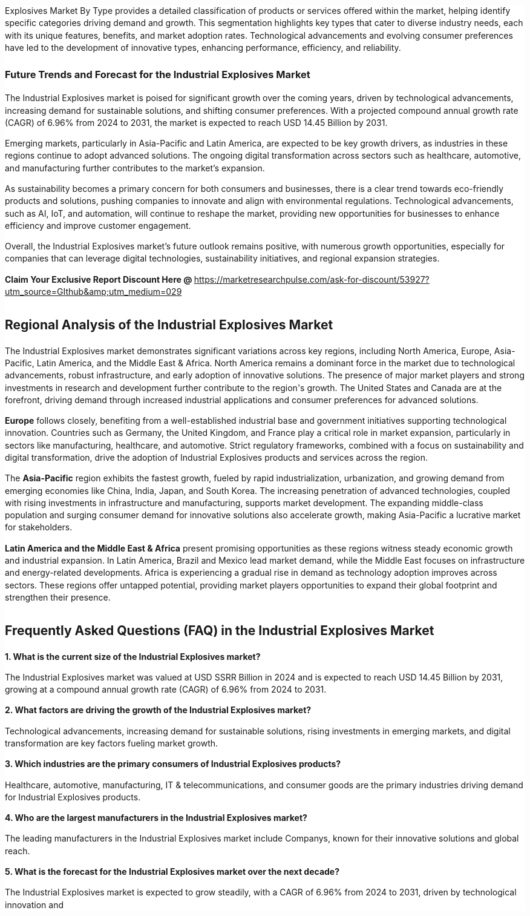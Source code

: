 Explosives Market By Type provides a detailed classification of products or services offered within the market, helping identify specific categories driving demand and growth. This segmentation highlights key types that cater to diverse industry needs, each with its unique features, benefits, and market adoption rates. Technological advancements and evolving consumer preferences have led to the development of innovative types, enhancing performance, efficiency, and reliability.</p><h3>Future Trends and Forecast for the Industrial Explosives Market</h3><p>The Industrial Explosives market is poised for significant growth over the coming years, driven by technological advancements, increasing demand for sustainable solutions, and shifting consumer preferences. With a projected compound annual growth rate (CAGR) of 6.96% from 2024 to 2031, the market is expected to reach USD 14.45 Billion by 2031.</p><p>Emerging markets, particularly in Asia-Pacific and Latin America, are expected to be key growth drivers, as industries in these regions continue to adopt advanced solutions. The ongoing digital transformation across sectors such as healthcare, automotive, and manufacturing further contributes to the market&rsquo;s expansion.</p><p>As sustainability becomes a primary concern for both consumers and businesses, there is a clear trend towards eco-friendly products and solutions, pushing companies to innovate and align with environmental regulations. Technological advancements, such as AI, IoT, and automation, will continue to reshape the market, providing new opportunities for businesses to enhance efficiency and improve customer engagement.</p><p>Overall, the Industrial Explosives market&rsquo;s future outlook remains positive, with numerous growth opportunities, especially for companies that can leverage digital technologies, sustainability initiatives, and regional expansion strategies.</p><p><strong>Claim Your Exclusive Report Discount Here @ </strong><a href="https://marketresearchpulse.com/ask-for-discount/53927?utm_source=GIthub&amp;utm_medium=029">https://marketresearchpulse.com/ask-for-discount/53927?utm_source=GIthub&amp;utm_medium=029</a></p><h2><strong>Regional Analysis of the Industrial Explosives Market</strong></h2><p>The Industrial Explosives market demonstrates significant variations across key regions, including North America, Europe, Asia-Pacific, Latin America, and the Middle East &amp; Africa. North America remains a dominant force in the market due to technological advancements, robust infrastructure, and early adoption of innovative solutions. The presence of major market players and strong investments in research and development further contribute to the region's growth. The United States and Canada are at the forefront, driving demand through increased industrial applications and consumer preferences for advanced solutions.</p><p><strong>Europe</strong> follows closely, benefiting from a well-established industrial base and government initiatives supporting technological innovation. Countries such as Germany, the United Kingdom, and France play a critical role in market expansion, particularly in sectors like manufacturing, healthcare, and automotive. Strict regulatory frameworks, combined with a focus on sustainability and digital transformation, drive the adoption of Industrial Explosives products and services across the region.</p><p>The <strong>Asia-Pacific</strong> region exhibits the fastest growth, fueled by rapid industrialization, urbanization, and growing demand from emerging economies like China, India, Japan, and South Korea. The increasing penetration of advanced technologies, coupled with rising investments in infrastructure and manufacturing, supports market development. The expanding middle-class population and surging consumer demand for innovative solutions also accelerate growth, making Asia-Pacific a lucrative market for stakeholders.</p><p><strong>Latin America and the Middle East &amp; Africa</strong> present promising opportunities as these regions witness steady economic growth and industrial expansion. In Latin America, Brazil and Mexico lead market demand, while the Middle East focuses on infrastructure and energy-related developments. Africa is experiencing a gradual rise in demand as technology adoption improves across sectors. These regions offer untapped potential, providing market players opportunities to expand their global footprint and strengthen their presence.</p><h2><strong>Frequently Asked Questions (FAQ) in the Industrial Explosives Market</strong></h2><p><strong>1. What is the current size of the Industrial Explosives market?</strong></p><p>The Industrial Explosives market was valued at USD SSRR Billion in 2024 and is expected to reach USD 14.45 Billion by 2031, growing at a compound annual growth rate (CAGR) of 6.96% from 2024 to 2031.</p><p><strong>2. What factors are driving the growth of the Industrial Explosives market?</strong></p><p>Technological advancements, increasing demand for sustainable solutions, rising investments in emerging markets, and digital transformation are key factors fueling market growth.</p><p><strong>3. Which industries are the primary consumers of Industrial Explosives products?</strong></p><p>Healthcare, automotive, manufacturing, IT &amp; telecommunications, and consumer goods are the primary industries driving demand for Industrial Explosives products.</p><p><strong>4. Who are the largest manufacturers in the Industrial Explosives market?</strong></p><p>The leading manufacturers in the Industrial Explosives market include Companys, known for their innovative solutions and global reach.</p><p><strong>5. What is the forecast for the Industrial Explosives market over the next decade?</strong></p><p>The Industrial Explosives market is expected to grow steadily, with a CAGR of 6.96% from 2024 to 2031, driven by technological innovation and